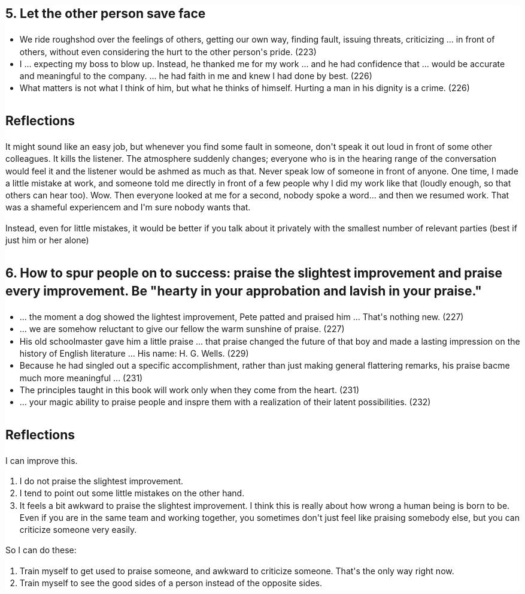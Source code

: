 ## 5. Let the other person save face

- We ride roughshod over the feelings of others, getting our own way, finding fault, issuing threats, criticizing ... in front of others, without even considering the hurt to the other person's pride. (223)
- I ... expecting my boss to blow up. Instead, he thanked me for my work ... and he had confidence that ... would be accurate and meaningful to the company. ... he had faith in me and knew I had done by best. (226)
- What matters is not what I think of him, but what he thinks of himself. Hurting a man in his dignity is a crime. (226)

## Reflections

It might sound like an easy job, but whenever you find some fault in someone, don't speak it out loud in front of some other colleagues. It kills the listener. The atmosphere suddenly changes; everyone who is in the hearing range of the conversation would feel it and the listener would be ashmed as much as that. Never speak low of someone in front of anyone. One time, I made a little mistake at work, and someone told me directly in front of a few people why I did my work like that (loudly enough, so that others can hear too). Wow. Then everyone looked at me for a second, nobody spoke a word... and then we resumed work. That was a shameful experiencem and I'm sure nobody wants that.

Instead, even for little mistakes, it would be better if you talk about it privately with the smallest number of relevant parties (best if just him or her alone)

## 6. How to spur people on to success: praise the slightest improvement and praise every improvement. Be "hearty in your approbation and lavish in your praise."

- ... the moment a dog showed the lightest improvement, Pete patted and praised him ... That's nothing new. (227)
- ... we are somehow reluctant to give our fellow the warm sunshine of praise. (227)
- His old schoolmaster gave him a little praise ... that praise changed the future of that boy and made a lasting impression on the history of English literature ... His name: H. G. Wells. (229)
- Because he had singled out a specific accomplishment, rather than just making general flattering remarks, his praise bacme much more meaningful ... (231)
- The principles taught in this book will work only when they come from the heart. (231)
- ... your magic ability to praise people and inspre them with a realization of their latent possibilities. (232)

## Reflections

I can improve this.

1. I do not praise the slightest improvement.
2. I tend to point out some little mistakes on the other hand.
3. It feels a bit awkward to praise the slightest improvement. I think this is really about how wrong a human being is born to be. Even if you are in the same team and working together, you sometimes don't just feel like praising somebody else, but you can criticize someone very easily. 

So I can do these:

1. Train myself to get used to praise someone, and awkward to criticize someone. That's the only way right now.
2. Train myself to see the good sides of a person instead of the opposite sides.
